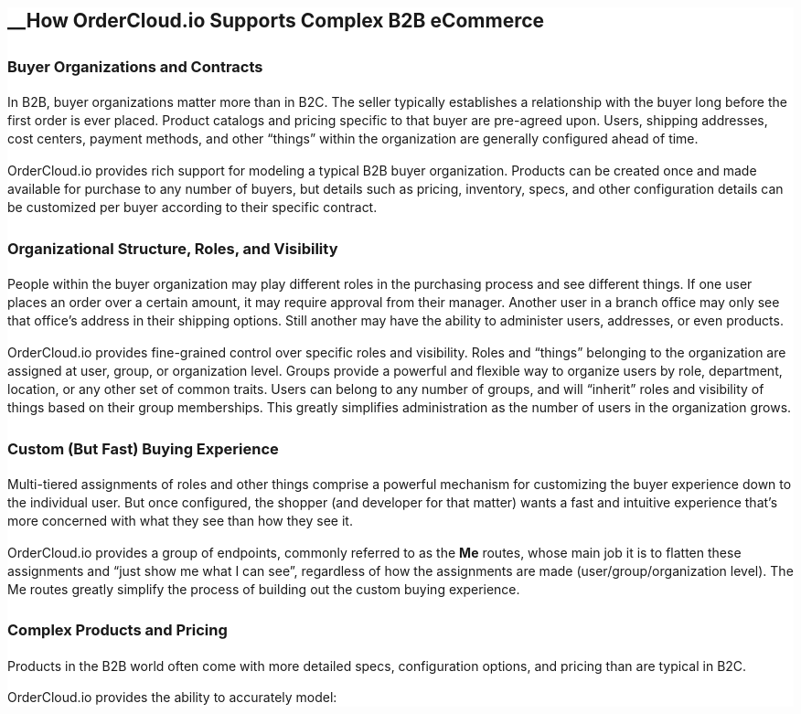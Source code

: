 ## __How OrderCloud.io Supports Complex B2B eCommerce

### Buyer Organizations and Contracts

In B2B, buyer organizations matter more than in B2C. The seller typically
establishes a relationship with the buyer long before the first order is ever
placed. Product catalogs and pricing specific to that buyer are pre-agreed
upon. Users, shipping addresses, cost centers, payment methods, and other
“things” within the organization are generally configured ahead of time.

OrderCloud.io provides rich support for modeling a typical B2B buyer
organization. Products can be created once and made available for purchase to
any number of buyers, but details such as pricing, inventory, specs, and other
configuration details can be customized per buyer according to their specific
contract.

### Organizational Structure, Roles, and Visibility

People within the buyer organization may play different roles in the
purchasing process and see different things. If one user places an order over
a certain amount, it may require approval from their manager. Another user in
a branch office may only see that office’s address in their shipping options.
Still another may have the ability to administer users, addresses, or even
products.

OrderCloud.io provides fine-grained control over specific roles and
visibility. Roles and “things” belonging to the organization are assigned at
user, group, or organization level. Groups provide a powerful and flexible way
to organize users by role, department, location, or any other set of common
traits. Users can belong to any number of groups, and will “inherit” roles and
visibility of things based on their group memberships. This greatly simplifies
administration as the number of users in the organization grows.

### Custom (But Fast) Buying Experience

Multi-tiered assignments of roles and other things comprise a powerful
mechanism for customizing the buyer experience down to the individual user.
But once configured, the shopper (and developer for that matter) wants a fast
and intuitive experience that’s more concerned with what they see than how
they see it.

OrderCloud.io provides a group of endpoints, commonly referred to as the
**Me** routes, whose main job it is to flatten these assignments and “just
show me what I can see”, regardless of how the assignments are made
(user/group/organization level). The Me routes greatly simplify the process of
building out the custom buying experience.

### Complex Products and Pricing

Products in the B2B world often come with more detailed specs, configuration
options, and pricing than are typical in B2C.

OrderCloud.io provides the ability to accurately model:
